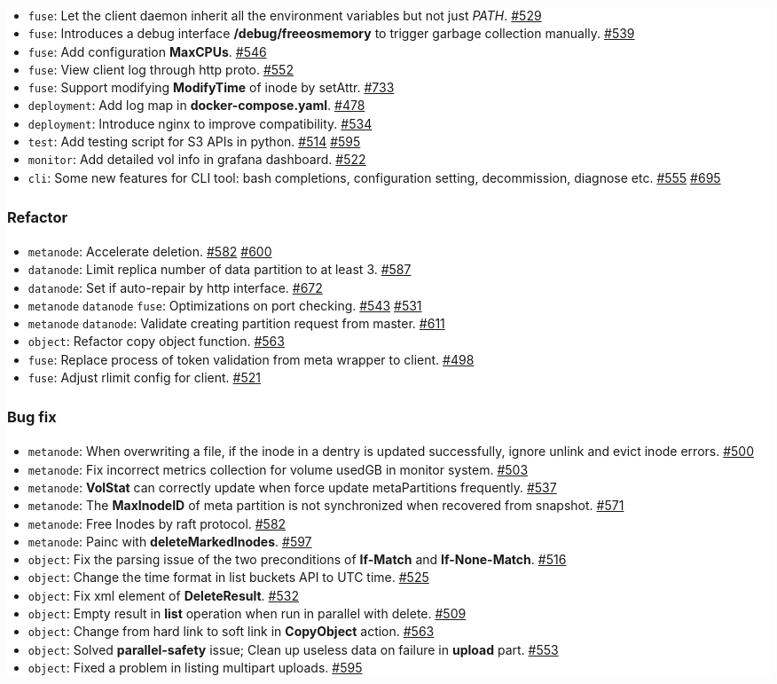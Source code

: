 * `fuse`: Let the client daemon inherit all the environment variables but not just *PATH*. [#529](https://github.com/chubaofs/chubaofs/pull/529)
* `fuse`: Introduces a debug interface **/debug/freeosmemory** to trigger garbage collection manually. [#539](https://github.com/chubaofs/chubaofs/pull/539)
* `fuse`: Add configuration **MaxCPUs**. [#546](https://github.com/chubaofs/chubaofs/pull/546)
* `fuse`: View client log through http proto. [#552](https://github.com/chubaofs/chubaofs/pull/552)
* `fuse`: Support modifying **ModifyTime** of inode by setAttr. [#733](https://github.com/chubaofs/chubaofs/pull/733)
* `deployment`: Add log map in **docker-compose.yaml**. [#478](https://github.com/chubaofs/chubaofs/pull/478)
* `deployment`: Introduce nginx to improve compatibility. [#534](https://github.com/chubaofs/chubaofs/pull/534)
* `test`: Add testing script for S3 APIs in python. [#514](https://github.com/chubaofs/chubaofs/pull/514) [#595](https://github.com/chubaofs/chubaofs/pull/595)
* `monitor`: Add detailed vol info in grafana dashboard. [#522](https://github.com/chubaofs/chubaofs/pull/522)
* `cli`: Some new features for CLI tool: bash completions, configuration setting, decommission, diagnose etc. [#555](https://github.com/chubaofs/chubaofs/pull/555) [#695](https://github.com/chubaofs/chubaofs/pull/695)

### Refactor
* `metanode`: Accelerate deletion. [#582](https://github.com/chubaofs/chubaofs/pull/582) [#600](https://github.com/chubaofs/chubaofs/pull/600)
* `datanode`: Limit replica number of data partition to at least 3. [#587](https://github.com/chubaofs/chubaofs/pull/587)
* `datanode`: Set if auto-repair by http interface. [#672](https://github.com/chubaofs/chubaofs/pull/672)
* `metanode` `datanode` `fuse`: Optimizations on port checking. [#543](https://github.com/chubaofs/chubaofs/pull/543) [#531](https://github.com/chubaofs/chubaofs/pull/531)
* `metanode` `datanode`: Validate creating partition request from master. [#611](https://github.com/chubaofs/chubaofs/pull/611)
* `object`: Refactor copy object function. [#563](https://github.com/chubaofs/chubaofs/pull/563)
* `fuse`: Replace process of token validation from meta wrapper to client. [#498](https://github.com/chubaofs/chubaofs/pull/498)
* `fuse`: Adjust rlimit config for client. [#521](https://github.com/chubaofs/chubaofs/pull/521)

### Bug fix
* `metanode`: When overwriting a file, if the inode in a dentry is updated successfully, ignore unlink and evict inode errors. [#500](https://github.com/chubaofs/chubaofs/pull/500)
* `metanode`: Fix incorrect metrics collection for volume usedGB in monitor system. [#503](https://github.com/chubaofs/chubaofs/pull/503)
* `metanode`: **VolStat** can correctly update when force update metaPartitions frequently. [#537](https://github.com/chubaofs/chubaofs/pull/537)
* `metanode`: The **MaxInodeID** of meta partition is not synchronized when recovered from snapshot. [#571](https://github.com/chubaofs/chubaofs/pull/571)
* `metanode`: Free Inodes by raft protocol. [#582](https://github.com/chubaofs/chubaofs/pull/582)
* `metanode`: Painc with **deleteMarkedInodes**. [#597](https://github.com/chubaofs/chubaofs/pull/597)
* `object`: Fix the parsing issue of the two preconditions of **If-Match** and **If-None-Match**. [#516](https://github.com/chubaofs/chubaofs/pull/516)
* `object`: Change the time format in list buckets API to UTC time. [#525](https://github.com/chubaofs/chubaofs/pull/525)
* `object`: Fix xml element of **DeleteResult**. [#532](https://github.com/chubaofs/chubaofs/pull/532)
* `object`: Empty result in **list** operation when run in parallel with delete. [#509](https://github.com/chubaofs/chubaofs/pull/509)
* `object`: Change from hard link to soft link in **CopyObject** action. [#563](https://github.com/chubaofs/chubaofs/pull/563)
* `object`: Solved **parallel-safety** issue; Clean up useless data on failure in **upload** part. [#553](https://github.com/chubaofs/chubaofs/pull/553)
* `object`: Fixed a problem in listing multipart uploads. [#595](https://github.com/chubaofs/chubaofs/pull/595) 